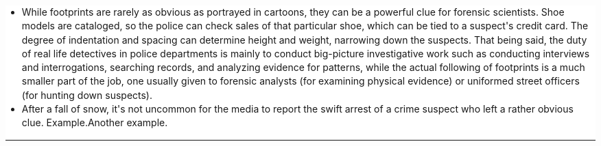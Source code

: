 -   While footprints are rarely as obvious as portrayed in cartoons, they can be a powerful clue for forensic scientists. Shoe models are cataloged, so the police can check sales of that particular shoe, which can be tied to a suspect's credit card. The degree of indentation and spacing can determine height and weight, narrowing down the suspects. That being said, the duty of real life detectives in police departments is mainly to conduct big-picture investigative work such as conducting interviews and interrogations, searching records, and analyzing evidence for patterns, while the actual following of footprints is a much smaller part of the job, one usually given to forensic analysts (for examining physical evidence) or uniformed street officers (for hunting down suspects).
-   After a fall of snow, it's not uncommon for the media to report the swift arrest of a crime suspect who left a rather obvious clue. Example.Another example.

___